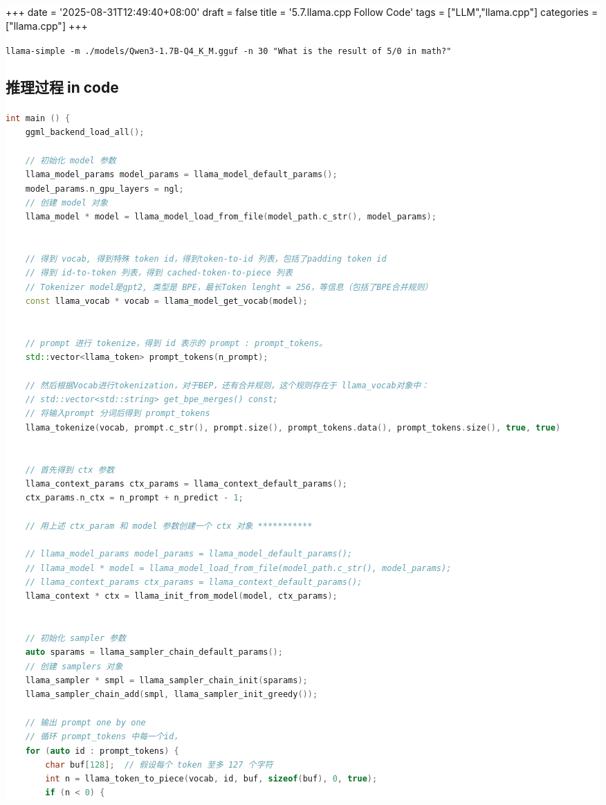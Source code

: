 +++
date = '2025-08-31T12:49:40+08:00'
draft = false
title = '5.7.llama.cpp Follow Code'
tags = ["LLM","llama.cpp"]
categories = ["llama.cpp"]
+++


`llama-simple -m ./models/Qwen3-1.7B-Q4_K_M.gguf -n 30 "What is the result of 5/0 in math?"`


## 推理过程 in code

~~~cpp
int main () {
    ggml_backend_load_all();
    
    // 初始化 model 参数
    llama_model_params model_params = llama_model_default_params();
    model_params.n_gpu_layers = ngl;
    // 创建 model 对象
    llama_model * model = llama_model_load_from_file(model_path.c_str(), model_params);
    

    // 得到 vocab, 得到特殊 token id，得到token-to-id 列表，包括了padding token id
    // 得到 id-to-token 列表，得到 cached-token-to-piece 列表
    // Tokenizer model是gpt2, 类型是 BPE，最长Token lenght = 256，等信息（包括了BPE合并规则）
    const llama_vocab * vocab = llama_model_get_vocab(model);
    

    // prompt 进行 tokenize，得到 id 表示的 prompt : prompt_tokens。
    std::vector<llama_token> prompt_tokens(n_prompt);

    // 然后根据Vocab进行tokenization，对于BEP，还有合并规则，这个规则存在于 llama_vocab对象中：
    // std::vector<std::string> get_bpe_merges() const;
    // 将输入prompt 分词后得到 prompt_tokens
    llama_tokenize(vocab, prompt.c_str(), prompt.size(), prompt_tokens.data(), prompt_tokens.size(), true, true)
    

    // 首先得到 ctx 参数
    llama_context_params ctx_params = llama_context_default_params();
    ctx_params.n_ctx = n_prompt + n_predict - 1;

    // 用上述 ctx_param 和 model 参数创建一个 ctx 对象 ***********

    // llama_model_params model_params = llama_model_default_params();
    // llama_model * model = llama_model_load_from_file(model_path.c_str(), model_params);
    // llama_context_params ctx_params = llama_context_default_params();
    llama_context * ctx = llama_init_from_model(model, ctx_params);


    // 初始化 sampler 参数
    auto sparams = llama_sampler_chain_default_params();
    // 创建 samplers 对象 
    llama_sampler * smpl = llama_sampler_chain_init(sparams);
    llama_sampler_chain_add(smpl, llama_sampler_init_greedy());

    // 输出 prompt one by one
    // 循环 prompt_tokens 中每一个id，
    for (auto id : prompt_tokens) {
        char buf[128];  // 假设每个 token 至多 127 个字符
        int n = llama_token_to_piece(vocab, id, buf, sizeof(buf), 0, true);
        if (n < 0) {
~~~